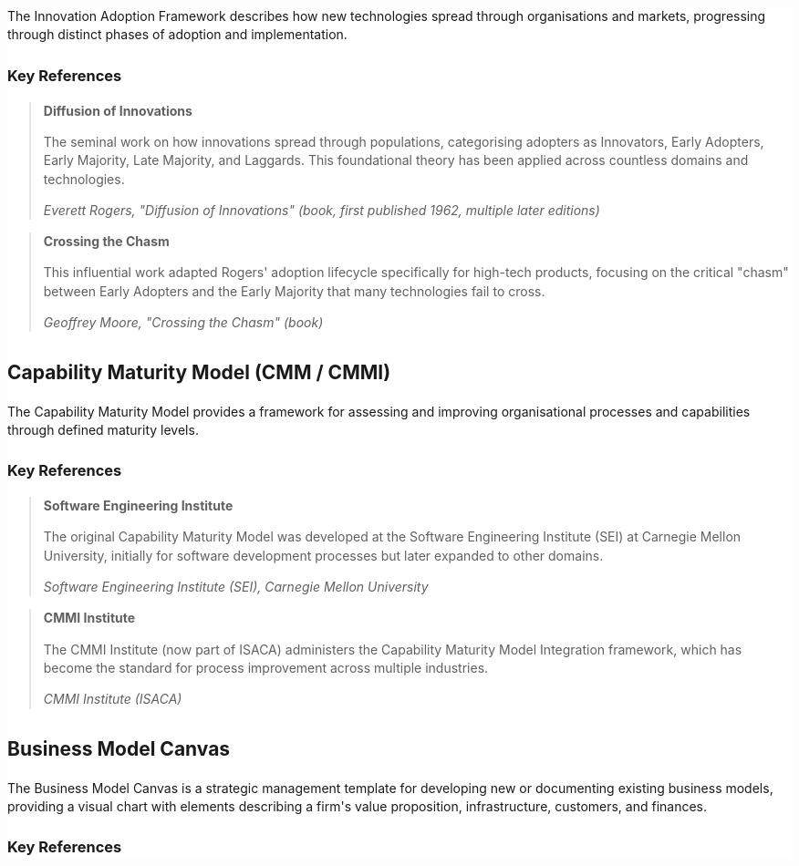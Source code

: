The Innovation Adoption Framework describes how new technologies spread through organisations and markets, progressing through distinct phases of adoption and implementation.

### Key References

> **Diffusion of Innovations**
>
> The seminal work on how innovations spread through populations, categorising adopters as Innovators, Early Adopters, Early Majority, Late Majority, and Laggards. This foundational theory has been applied across countless domains and technologies.
>
> _Everett Rogers, "Diffusion of Innovations" (book, first published 1962, multiple later editions)_

> **Crossing the Chasm**
>
> This influential work adapted Rogers' adoption lifecycle specifically for high-tech products, focusing on the critical "chasm" between Early Adopters and the Early Majority that many technologies fail to cross.
>
> _Geoffrey Moore, "Crossing the Chasm" (book)_

## Capability Maturity Model (CMM / CMMI)

The Capability Maturity Model provides a framework for assessing and improving organisational processes and capabilities through defined maturity levels.

### Key References

> **Software Engineering Institute**
>
> The original Capability Maturity Model was developed at the Software Engineering Institute (SEI) at Carnegie Mellon University, initially for software development processes but later expanded to other domains.
>
> _Software Engineering Institute (SEI), Carnegie Mellon University_

> **CMMI Institute**
>
> The CMMI Institute (now part of ISACA) administers the Capability Maturity Model Integration framework, which has become the standard for process improvement across multiple industries.
>
> _CMMI Institute (ISACA)_

## Business Model Canvas

The Business Model Canvas is a strategic management template for developing new or documenting existing business models, providing a visual chart with elements describing a firm's value proposition, infrastructure, customers, and finances.

### Key References
